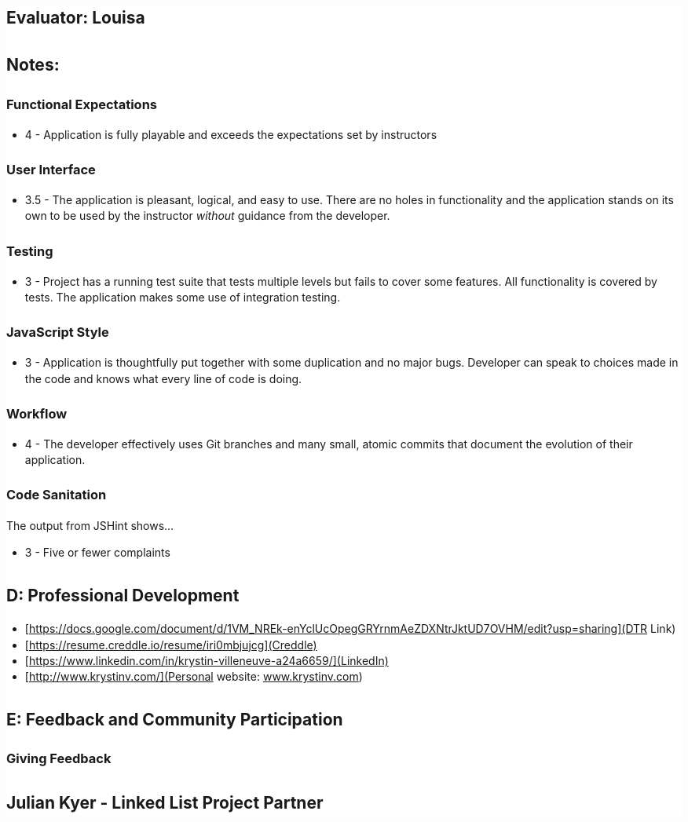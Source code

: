 ## Evaluator: Louisa

## Notes:

### Functional Expectations

* 4 - Application is fully playable and exceeds the expectations set by instructors

### User Interface

* 3.5 - The application is pleasant, logical, and easy to use. There are no holes in functionality and the application stands on its own to be used by the instructor _without_ guidance from the developer.

### Testing

* 3 - Project has a running test suite that tests multiple levels but fails to cover some features. All functionality is covered by tests. The application makes some use of integration testing.

### JavaScript Style

* 3 - Application is thoughtfully put together with some duplication and no major bugs. Developer can speak to choices made in the code and knows what every line of code is doing.

### Workflow

* 4 - The developer effectively uses Git branches and many small, atomic commits that document the evolution of their application.

### Code Sanitation

The output from JSHint shows…

* 3 - Five or fewer complaints


## D: Professional Development

* [https://docs.google.com/document/d/1VM_NREk-enYclUcOpegGRYrnmAeZDXNtrJktUD7OVHM/edit?usp=sharing](DTR Link)
* [https://resume.creddle.io/resume/iri0mbjujcg](Creddle)
* [https://www.linkedin.com/in/krystin-villeneuve-a24a6659/](LinkedIn)
* [http://www.krystinv.com/](Personal website: www.krystinv.com)


## E: Feedback and Community Participation

### Giving Feedback

## Julian Kyer - Linked List Project Partner
